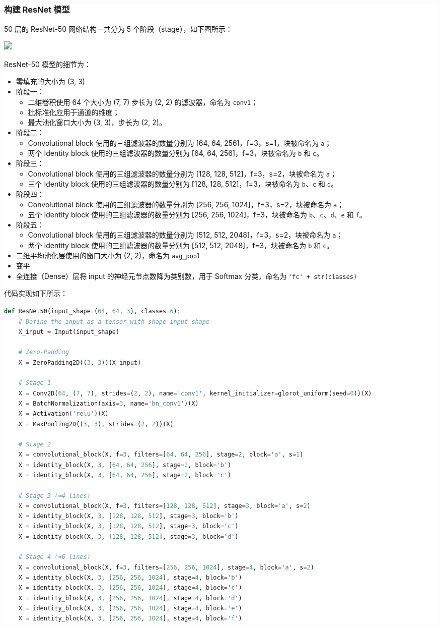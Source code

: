 ### 构建 ResNet 模型

50 层的 ResNet-50 网络结构一共分为 5 个阶段（stage），如下图所示：

![](https://s1.ax2x.com/2018/12/13/5QbEDH.png)

ResNet-50 模型的细节为：

* 零填充的大小为 (3, 3)
* 阶段一：
  * 二维卷积使用 64 个大小为 (7, 7) 步长为 (2, 2) 的滤波器，命名为 `conv1`；
  * 批标准化应用于通道的维度；
  * 最大池化窗口大小为 (3, 3)，步长为 (2, 2)。
* 阶段二：
  * Convolutional block 使用的三组滤波器的数量分别为 [64, 64, 256]，f=3，s=1，块被命名为 `a`；
  * 两个 Identity block 使用的三组滤波器的数量分别为 [64, 64, 256]，f=3，块被命名为 `b` 和 `c`。
* 阶段三：
  - Convolutional block 使用的三组滤波器的数量分别为 [128, 128, 512]，f=3，s=2，块被命名为 `a`；
  - 三个 Identity block 使用的三组滤波器的数量分别为 [128, 128, 512]，f=3，块被命名为 `b`、`c` 和 `d`。
* 阶段四：
  - Convolutional block 使用的三组滤波器的数量分别为 [256, 256, 1024]，f=3，s=2，块被命名为 `a`；
  - 五个 Identity block 使用的三组滤波器的数量分别为 [256, 256, 1024]，f=3，块被命名为 `b`、`c`、`d`、`e` 和 `f`。
* 阶段五：
  - Convolutional block 使用的三组滤波器的数量分别为 [512, 512, 2048]，f=3，s=2，块被命名为 `a`；
  - 两个 Identity block 使用的三组滤波器的数量分别为 [512, 512, 2048]，f=3，块被命名为 `b` 和 `c`。
* 二维平均池化层使用的窗口大小为 (2, 2)，命名为 `avg_pool`
* 变平
* 全连接（Dense）层将 input 的神经元节点数降为类别数，用于 Softmax 分类，命名为 `'fc' + str(classes)`

代码实现如下所示：

``` python
def ResNet50(input_shape=(64, 64, 3), classes=6):
    # Define the input as a tensor with shape input_shape
    X_input = Input(input_shape)

    # Zero-Padding
    X = ZeroPadding2D((3, 3))(X_input)

    # Stage 1
    X = Conv2D(64, (7, 7), strides=(2, 2), name='conv1', kernel_initializer=glorot_uniform(seed=0))(X)
    X = BatchNormalization(axis=3, name='bn_conv1')(X)
    X = Activation('relu')(X)
    X = MaxPooling2D((3, 3), strides=(2, 2))(X)

    # Stage 2
    X = convolutional_block(X, f=3, filters=[64, 64, 256], stage=2, block='a', s=1)
    X = identity_block(X, 3, [64, 64, 256], stage=2, block='b')
    X = identity_block(X, 3, [64, 64, 256], stage=2, block='c')

    # Stage 3 (≈4 lines)
    X = convolutional_block(X, f=3, filters=[128, 128, 512], stage=3, block='a', s=2)
    X = identity_block(X, 3, [128, 128, 512], stage=3, block='b')
    X = identity_block(X, 3, [128, 128, 512], stage=3, block='c')
    X = identity_block(X, 3, [128, 128, 512], stage=3, block='d')

    # Stage 4 (≈6 lines)
    X = convolutional_block(X, f=3, filters=[256, 256, 1024], stage=4, block='a', s=2)
    X = identity_block(X, 3, [256, 256, 1024], stage=4, block='b')
    X = identity_block(X, 3, [256, 256, 1024], stage=4, block='c')
    X = identity_block(X, 3, [256, 256, 1024], stage=4, block='d')
    X = identity_block(X, 3, [256, 256, 1024], stage=4, block='e')
    X = identity_block(X, 3, [256, 256, 1024], stage=4, block='f')

```